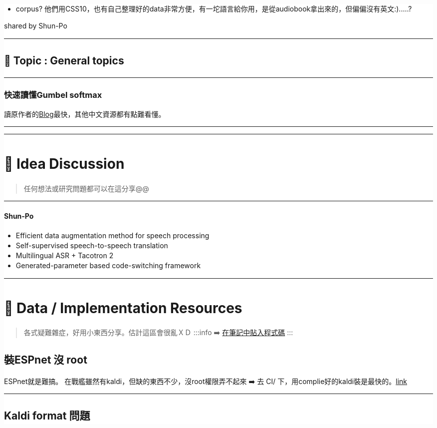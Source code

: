 * corpus?
他們用CSS10，也有自己整理好的data非常方便，有一坨語言給你用，是從audiobook拿出來的，但偏偏沒有英文:).....?

shared by Shun-Po




---


## :memo: Topic : General topics

---
### 快速讀懂Gumbel softmax

讀原作者的[Blog](https://blog.evjang.com/2016/11/tutorial-categorical-variational.html)最快，其他中文資源都有點難看懂。

---




---

# :penguin: Idea Discussion
> 任何想法或研究問題都可以在這分享@@

---
#### Shun-Po
* Efficient data augmentation method for speech processing
* Self-supervised speech-to-speech translation
* Multilingual ASR + Tacotron 2
* Generated-parameter based code-switching framework




---

# :bug:  Data / Implementation Resources
> 各式疑難雜症，好用小東西分享。估計這區會很亂ＸＤ
:::info
:arrow_right: [在筆記中貼入程式碼](https://hackmd.io/s/how-to-use-code-blocks-tw#在筆記中貼入程式碼)
:::

## 裝ESPnet 沒 root

ESPnet就是難搞。
在戰艦雖然有kaldi，但缺的東西不少，沒root權限弄不起來
:arrow_right: 去 CI/ 下，用complie好的kaldi裝是最快的。[link](https://github.com/espnet/espnet/tree/master/ci)

---
## Kaldi format 問題
